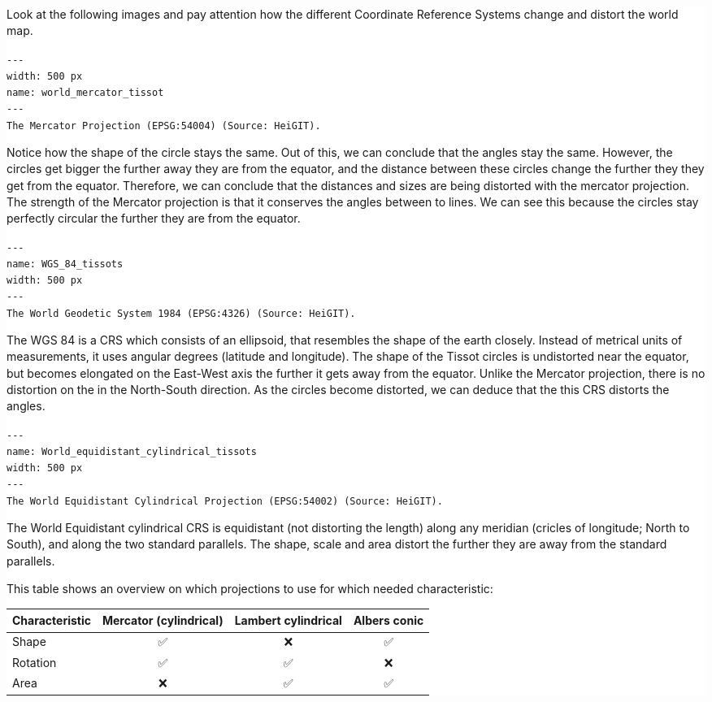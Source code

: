 Look at the following images and pay attention how the different Coordinate Reference Systems change and distort the world map. 

```{figure} /fig/world_mercator_tissots.png
---
width: 500 px
name: world_mercator_tissot
---
The Mercator Projection (EPSG:54004) (Source: HeiGIT).
```

Notice how the shape of the circle stays the same. Out of this, we can conclude that the angles stay the same. However, the circles get bigger the further away they are from the equator, and the distance between these circles change the further they they get from the equator. Therefore, we can conclude that the distances and sizes are being distorted with the mercator projection. The strength of the Mercator projection is that it conserves the angles between to lines. We can see this because the circles stay perfectly circular the further they are from the equator.


```{figure} /fig/WGS_84_tissots.png
---
name: WGS_84_tissots
width: 500 px
---
The World Geodetic System 1984 (EPSG:4326) (Source: HeiGIT).
```

The WGS 84 is a CRS which consists of an ellipsoid, that resembles the shape of the earth closely. Instead of metrical 
units of measurements, it uses angular degrees (latitude and longitude). The shape of the Tissot circles is undistorted 
near the equator, but becomes elongated on the East-West axis the further it gets away from the equator. Unlike the 
Mercator projection, there is no distortion on the in the North-South direction. As the circles become distorted, we 
can deduce that the this CRS distorts the angles.


```{figure} /fig/World_equidistant_cylindrical_tissots.png
---
name: World_equidistant_cylindrical_tissots
width: 500 px
---
The World Equidistant Cylindrical Projection (EPSG:54002) (Source: HeiGIT).
```

The World Equidistant cylindrical CRS is equidistant (not distorting the length) along any meridian (cricles of longitude; North to South), and along the two standard parallels. The shape, scale and area distort the further they are away from the standard parallels. 

This table shows an overview on which projections to use for which needed 
characteristic:

| Characteristic | Mercator (cylindrical) | Lambert cylindrical | Albers conic |
| :------------- | :--------------------: | :-----------------: | :----------: |
| Shape          |           ✅           |         ❌          |      ✅      |
| Rotation       |           ✅           |         ✅          |      ❌      |
| Area           |           ❌           |         ✅          |      ✅      |
